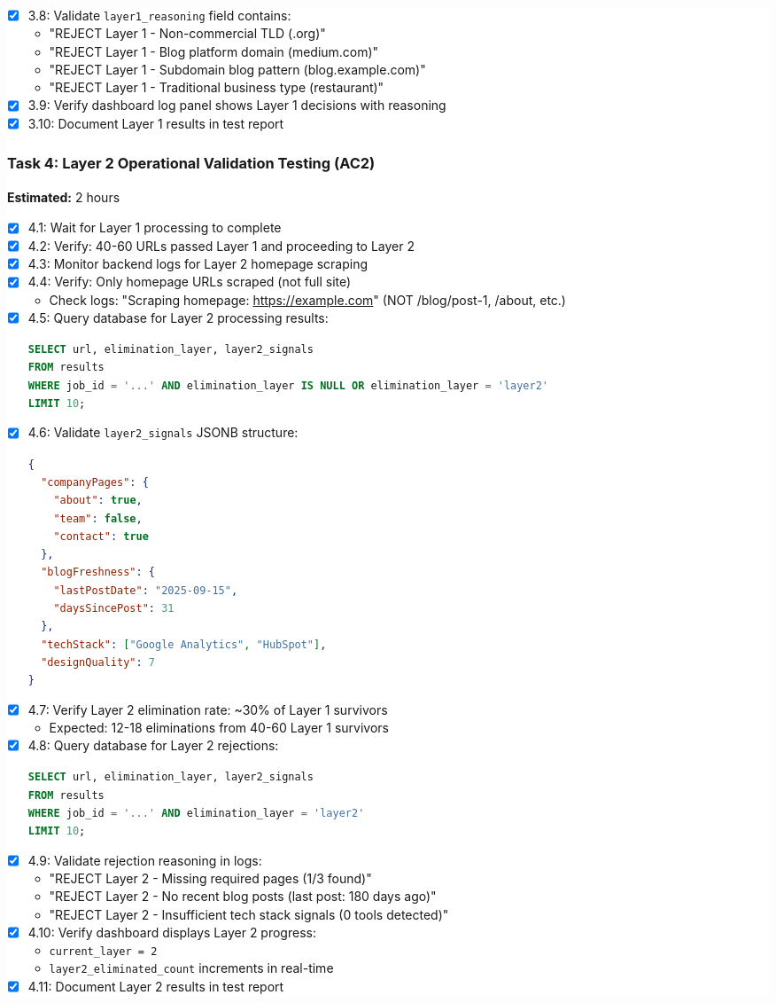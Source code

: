   ```sql
  ```
- [x] 3.8: Validate `layer1_reasoning` field contains:
  - "REJECT Layer 1 - Non-commercial TLD (.org)"
  - "REJECT Layer 1 - Blog platform domain (medium.com)"
  - "REJECT Layer 1 - Subdomain blog pattern (blog.example.com)"
  - "REJECT Layer 1 - Traditional business type (restaurant)"
- [x] 3.9: Verify dashboard log panel shows Layer 1 decisions with reasoning
- [x] 3.10: Document Layer 1 results in test report

### Task 4: Layer 2 Operational Validation Testing (AC2)
**Estimated:** 2 hours

- [x] 4.1: Wait for Layer 1 processing to complete
- [x] 4.2: Verify: 40-60 URLs passed Layer 1 and proceeding to Layer 2
- [x] 4.3: Monitor backend logs for Layer 2 homepage scraping
- [x] 4.4: Verify: Only homepage URLs scraped (not full site)
  - Check logs: "Scraping homepage: https://example.com" (NOT /blog/post-1, /about, etc.)
- [x] 4.5: Query database for Layer 2 processing results:
  ```sql
  SELECT url, elimination_layer, layer2_signals
  FROM results
  WHERE job_id = '...' AND elimination_layer IS NULL OR elimination_layer = 'layer2'
  LIMIT 10;
  ```
- [x] 4.6: Validate `layer2_signals` JSONB structure:
  ```json
  {
    "companyPages": {
      "about": true,
      "team": false,
      "contact": true
    },
    "blogFreshness": {
      "lastPostDate": "2025-09-15",
      "daysSincePost": 31
    },
    "techStack": ["Google Analytics", "HubSpot"],
    "designQuality": 7
  }
  ```
- [x] 4.7: Verify Layer 2 elimination rate: ~30% of Layer 1 survivors
  - Expected: 12-18 eliminations from 40-60 Layer 1 survivors
- [x] 4.8: Query database for Layer 2 rejections:
  ```sql
  SELECT url, elimination_layer, layer2_signals
  FROM results
  WHERE job_id = '...' AND elimination_layer = 'layer2'
  LIMIT 10;
  ```
- [x] 4.9: Validate rejection reasoning in logs:
  - "REJECT Layer 2 - Missing required pages (1/3 found)"
  - "REJECT Layer 2 - No recent blog posts (last post: 180 days ago)"
  - "REJECT Layer 2 - Insufficient tech stack signals (0 tools detected)"
- [x] 4.10: Verify dashboard displays Layer 2 progress:
  - `current_layer = 2`
  - `layer2_eliminated_count` increments in real-time
- [x] 4.11: Document Layer 2 results in test report
